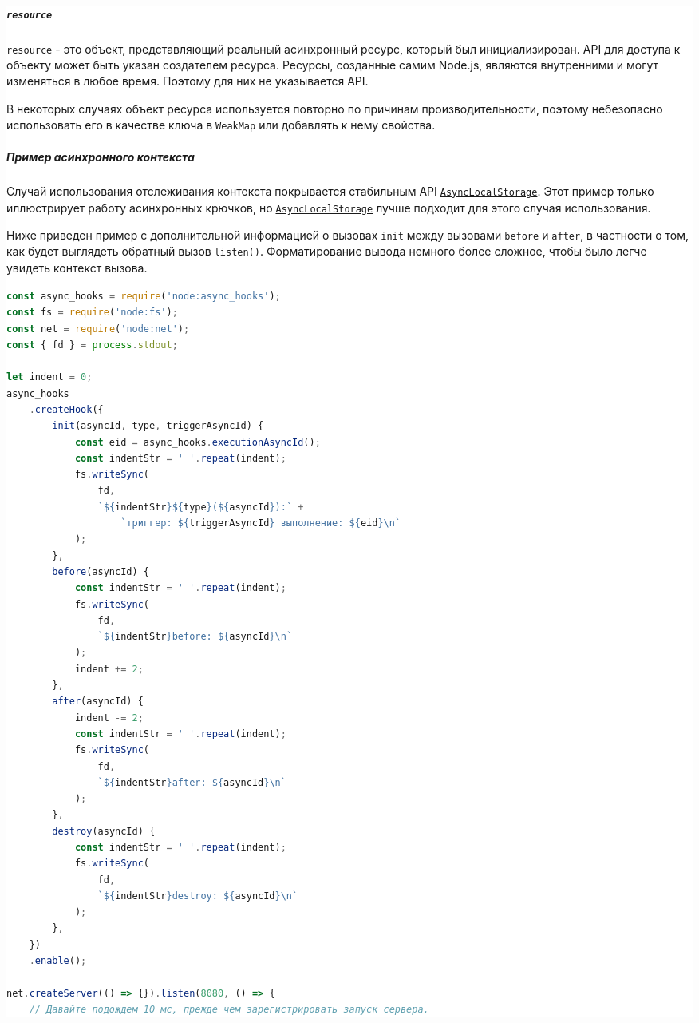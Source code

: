 ##### `resource`

`resource` - это объект, представляющий реальный асинхронный ресурс, который был инициализирован. API для доступа к объекту может быть указан создателем ресурса. Ресурсы, созданные самим Node.js, являются внутренними и могут изменяться в любое время. Поэтому для них не указывается API.

В некоторых случаях объект ресурса используется повторно по причинам производительности, поэтому небезопасно использовать его в качестве ключа в `WeakMap` или добавлять к нему свойства.

##### Пример асинхронного контекста

Случай использования отслеживания контекста покрывается стабильным API [`AsyncLocalStorage`](async_context.md#class-asynclocalstorage). Этот пример только иллюстрирует работу асинхронных крючков, но [`AsyncLocalStorage`](async_context.md#class-asynclocalstorage) лучше подходит для этого случая использования.

Ниже приведен пример с дополнительной информацией о вызовах `init` между вызовами `before` и `after`, в частности о том, как будет выглядеть обратный вызов `listen()`. Форматирование вывода немного более сложное, чтобы было легче увидеть контекст вызова.

```js
const async_hooks = require('node:async_hooks');
const fs = require('node:fs');
const net = require('node:net');
const { fd } = process.stdout;

let indent = 0;
async_hooks
    .createHook({
        init(asyncId, type, triggerAsyncId) {
            const eid = async_hooks.executionAsyncId();
            const indentStr = ' '.repeat(indent);
            fs.writeSync(
                fd,
                `${indentStr}${type}(${asyncId}):` +
                    `триггер: ${triggerAsyncId} выполнение: ${eid}\n`
            );
        },
        before(asyncId) {
            const indentStr = ' '.repeat(indent);
            fs.writeSync(
                fd,
                `${indentStr}before: ${asyncId}\n`
            );
            indent += 2;
        },
        after(asyncId) {
            indent -= 2;
            const indentStr = ' '.repeat(indent);
            fs.writeSync(
                fd,
                `${indentStr}after: ${asyncId}\n`
            );
        },
        destroy(asyncId) {
            const indentStr = ' '.repeat(indent);
            fs.writeSync(
                fd,
                `${indentStr}destroy: ${asyncId}\n`
            );
        },
    })
    .enable();

net.createServer(() => {}).listen(8080, () => {
    // Давайте подождем 10 мс, прежде чем зарегистрировать запуск сервера.
```